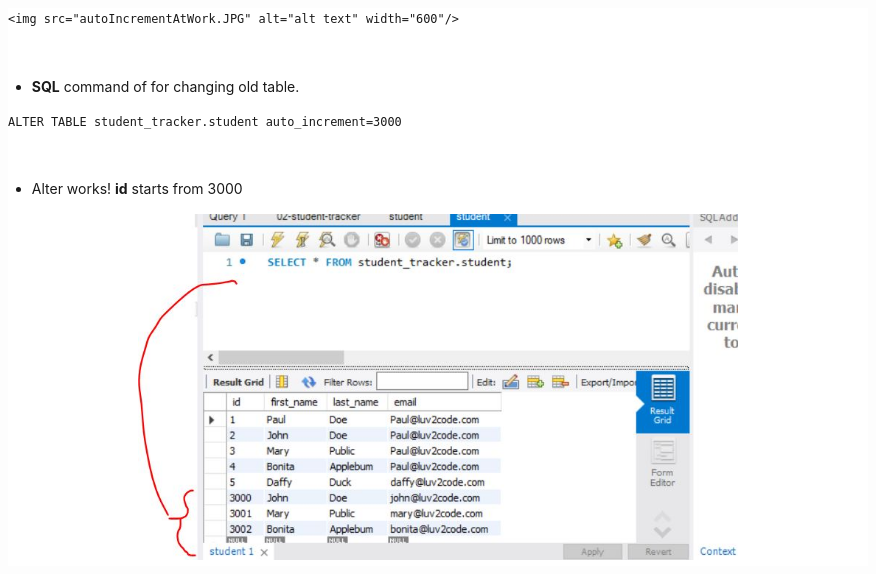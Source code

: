 	<img src="autoIncrementAtWork.JPG" alt="alt text" width="600"/>
</div>

<br>

- **SQL** command of for changing old table.

```
ALTER TABLE student_tracker.student auto_increment=3000
```

<br>

- Alter works! **id** starts from 3000


<div align="center">
	<img src="AlterTableWorkingWithDifferentAutoIncrent.JPG" alt="alt text" width="600"/>
</div>
